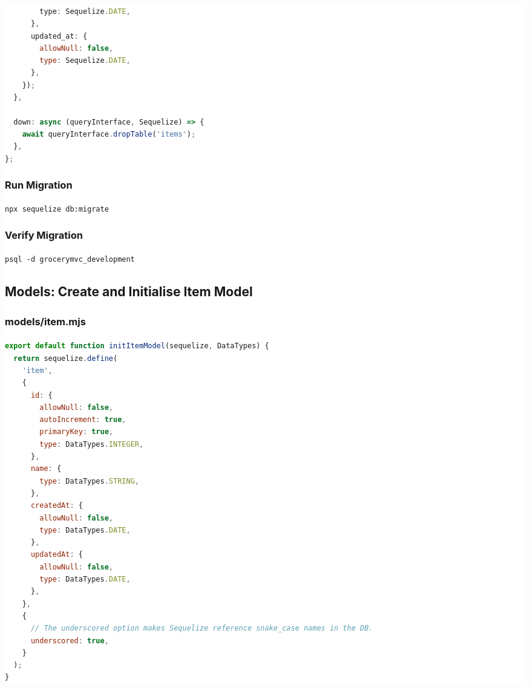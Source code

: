 ```javascript
        type: Sequelize.DATE,
      },
      updated_at: {
        allowNull: false,
        type: Sequelize.DATE,
      },
    });
  },

  down: async (queryInterface, Sequelize) => {
    await queryInterface.dropTable('items');
  },
};
```

### Run Migration

```
npx sequelize db:migrate
```

### Verify Migration

```
psql -d grocerymvc_development
```

## Models: Create and Initialise Item Model

### models/item.mjs

```javascript
export default function initItemModel(sequelize, DataTypes) {
  return sequelize.define(
    'item',
    {
      id: {
        allowNull: false,
        autoIncrement: true,
        primaryKey: true,
        type: DataTypes.INTEGER,
      },
      name: {
        type: DataTypes.STRING,
      },
      createdAt: {
        allowNull: false,
        type: DataTypes.DATE,
      },
      updatedAt: {
        allowNull: false,
        type: DataTypes.DATE,
      },
    },
    {
      // The underscored option makes Sequelize reference snake_case names in the DB.
      underscored: true,
    }
  );
}
```
